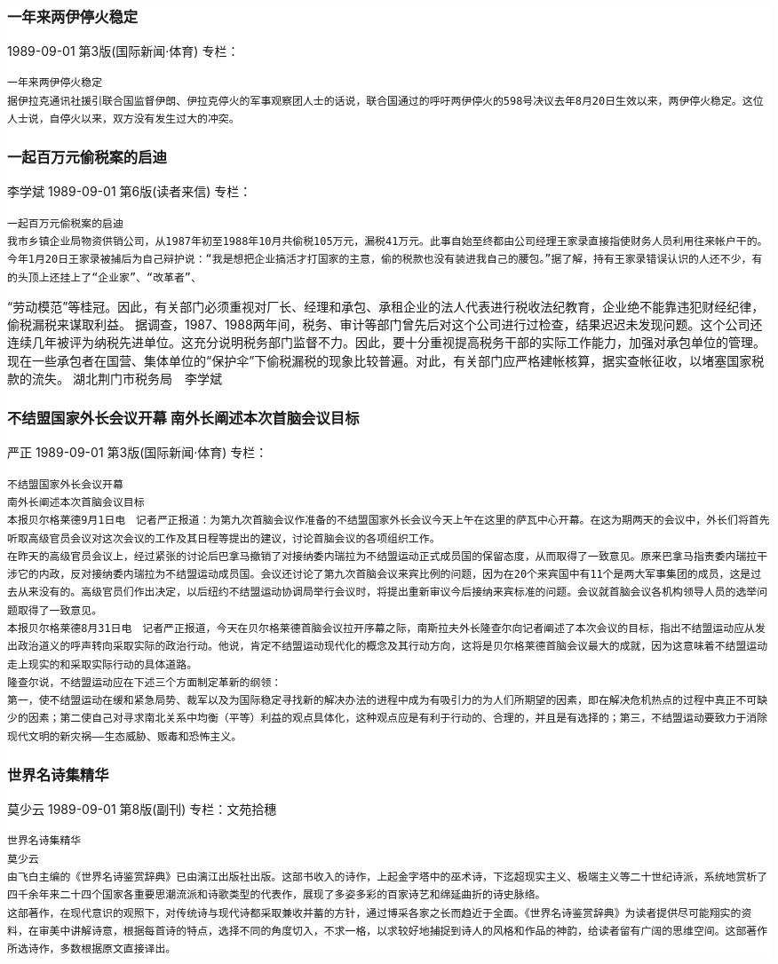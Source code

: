 ### 一年来两伊停火稳定

1989-09-01
第3版(国际新闻·体育)
专栏：

    一年来两伊停火稳定
    据伊拉克通讯社援引联合国监督伊朗、伊拉克停火的军事观察团人士的话说，联合国通过的呼吁两伊停火的598号决议去年8月20日生效以来，两伊停火稳定。这位人士说，自停火以来，双方没有发生过大的冲突。


### 一起百万元偷税案的启迪
李学斌
1989-09-01
第6版(读者来信)
专栏：

    一起百万元偷税案的启迪
    我市乡镇企业局物资供销公司，从1987年初至1988年10月共偷税105万元，漏税41万元。此事自始至终都由公司经理王家录直接指使财务人员利用往来帐户干的。
    今年1月20日王家录被捕后为自己辩护说：“我是想把企业搞活才打国家的主意，偷的税款也没有装进我自己的腰包。”据了解，持有王家录错误认识的人还不少，有的头顶上还挂上了“企业家”、“改革者”、
  “劳动模范”等桂冠。因此，有关部门必须重视对厂长、经理和承包、承租企业的法人代表进行税收法纪教育，企业绝不能靠违犯财经纪律，偷税漏税来谋取利益。
    据调查，1987、1988两年间，税务、审计等部门曾先后对这个公司进行过检查，结果迟迟未发现问题。这个公司还连续几年被评为纳税先进单位。这充分说明税务部门监督不力。因此，要十分重视提高税务干部的实际工作能力，加强对承包单位的管理。现在一些承包者在国营、集体单位的“保护伞”下偷税漏税的现象比较普遍。对此，有关部门应严格建帐核算，据实查帐征收，以堵塞国家税款的流失。
  湖北荆门市税务局　李学斌


### 不结盟国家外长会议开幕  南外长阐述本次首脑会议目标
严正
1989-09-01
第3版(国际新闻·体育)
专栏：

    不结盟国家外长会议开幕
    南外长阐述本次首脑会议目标
    本报贝尔格莱德9月1日电　记者严正报道：为第九次首脑会议作准备的不结盟国家外长会议今天上午在这里的萨瓦中心开幕。在这为期两天的会议中，外长们将首先听取高级官员会议对这次会议的工作及其日程等提出的建议，讨论首脑会议的各项组织工作。
    在昨天的高级官员会议上，经过紧张的讨论后巴拿马撤销了对接纳委内瑞拉为不结盟运动正式成员国的保留态度，从而取得了一致意见。原来巴拿马指责委内瑞拉干涉它的内政，反对接纳委内瑞拉为不结盟运动成员国。会议还讨论了第九次首脑会议来宾比例的问题，因为在20个来宾国中有11个是两大军事集团的成员，这是过去从来没有的。高级官员们作出决定，以后纽约不结盟运动协调局举行会议时，将提出重新审议今后接纳来宾标准的问题。会议就首脑会议各机构领导人员的选举问题取得了一致意见。
    本报贝尔格莱德8月31日电　记者严正报道，今天在贝尔格莱德首脑会议拉开序幕之际，南斯拉夫外长隆查尔向记者阐述了本次会议的目标，指出不结盟运动应从发出政治道义的呼声转向采取实际的政治行动。他说，肯定不结盟运动现代化的概念及其行动方向，这将是贝尔格莱德首脑会议最大的成就，因为这意味着不结盟运动走上现实的和采取实际行动的具体道路。
    隆查尔说，不结盟运动应在下述三个方面制定革新的纲领：
    第一，使不结盟运动在缓和紧急局势、裁军以及为国际稳定寻找新的解决办法的进程中成为有吸引力的为人们所期望的因素，即在解决危机热点的过程中真正不可缺少的因素；第二使自己对寻求南北关系中均衡（平等）利益的观点具体化，这种观点应是有利于行动的、合理的，并且是有选择的；第三，不结盟运动要致力于消除现代文明的新灾祸——生态威胁、贩毒和恐怖主义。


### 世界名诗集精华
莫少云
1989-09-01
第8版(副刊)
专栏：文苑拾穗

    世界名诗集精华
    莫少云
    由飞白主编的《世界名诗鉴赏辞典》已由漓江出版社出版。这部书收入的诗作，上起金字塔中的巫术诗，下迄超现实主义、极端主义等二十世纪诗派，系统地赏析了四千余年来二十四个国家各重要思潮流派和诗歌类型的代表作，展现了多姿多彩的百家诗艺和绵延曲折的诗史脉络。
    这部著作，在现代意识的观照下，对传统诗与现代诗都采取兼收并蓄的方针，通过博采各家之长而趋近于全面。《世界名诗鉴赏辞典》为读者提供尽可能翔实的资料，在审美中讲解诗意，根据每首诗的特点，选择不同的角度切入，不求一格，以求较好地捕捉到诗人的风格和作品的神韵，给读者留有广阔的思维空间。这部著作所选诗作，多数根据原文直接译出。
